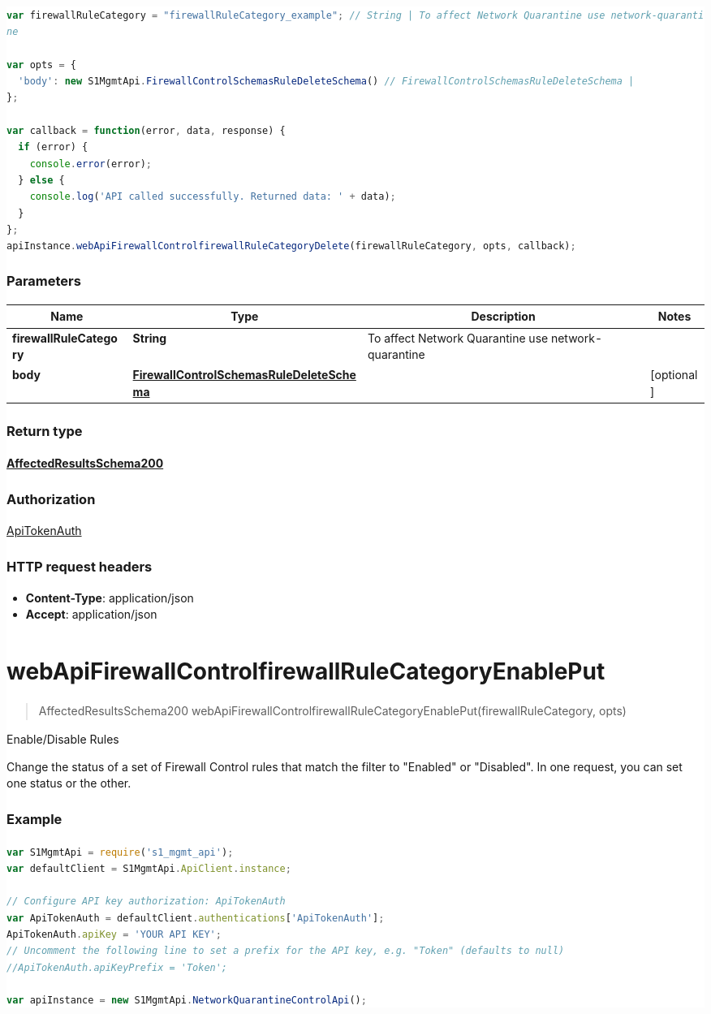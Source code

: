 ```javascript
var firewallRuleCategory = "firewallRuleCategory_example"; // String | To affect Network Quarantine use network-quarantine

var opts = { 
  'body': new S1MgmtApi.FirewallControlSchemasRuleDeleteSchema() // FirewallControlSchemasRuleDeleteSchema | 
};

var callback = function(error, data, response) {
  if (error) {
    console.error(error);
  } else {
    console.log('API called successfully. Returned data: ' + data);
  }
};
apiInstance.webApiFirewallControlfirewallRuleCategoryDelete(firewallRuleCategory, opts, callback);
```

### Parameters

Name | Type | Description  | Notes
------------- | ------------- | ------------- | -------------
 **firewallRuleCategory** | **String**| To affect Network Quarantine use network-quarantine | 
 **body** | [**FirewallControlSchemasRuleDeleteSchema**](FirewallControlSchemasRuleDeleteSchema.md)|  | [optional] 

### Return type

[**AffectedResultsSchema200**](AffectedResultsSchema200.md)

### Authorization

[ApiTokenAuth](../README.md#ApiTokenAuth)

### HTTP request headers

 - **Content-Type**: application/json
 - **Accept**: application/json

<a name="webApiFirewallControlfirewallRuleCategoryEnablePut"></a>
# **webApiFirewallControlfirewallRuleCategoryEnablePut**
> AffectedResultsSchema200 webApiFirewallControlfirewallRuleCategoryEnablePut(firewallRuleCategory, opts)

Enable/Disable Rules

Change the status of a set of Firewall Control rules that match the filter to \"Enabled\" or \"Disabled\". In one request, you can set one status or the other.

### Example
```javascript
var S1MgmtApi = require('s1_mgmt_api');
var defaultClient = S1MgmtApi.ApiClient.instance;

// Configure API key authorization: ApiTokenAuth
var ApiTokenAuth = defaultClient.authentications['ApiTokenAuth'];
ApiTokenAuth.apiKey = 'YOUR API KEY';
// Uncomment the following line to set a prefix for the API key, e.g. "Token" (defaults to null)
//ApiTokenAuth.apiKeyPrefix = 'Token';

var apiInstance = new S1MgmtApi.NetworkQuarantineControlApi();

```